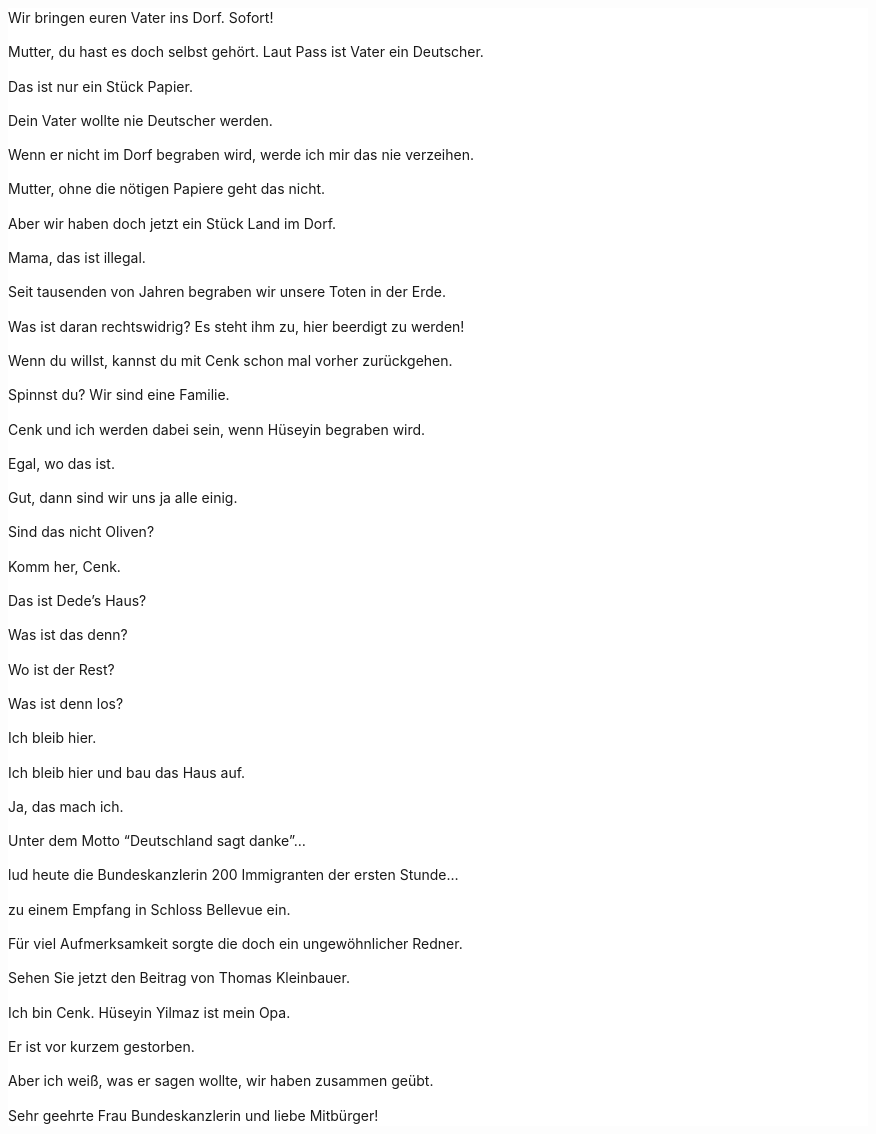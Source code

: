 Wir bringen euren Vater ins Dorf. Sofort!

Mutter, du hast es doch selbst gehört. Laut Pass ist Vater ein Deutscher.

Das ist nur ein Stück Papier.

Dein Vater wollte nie Deutscher werden.

Wenn er nicht im Dorf begraben wird, werde ich mir das nie verzeihen.

Mutter, ohne die nötigen Papiere geht das nicht.

Aber wir haben doch jetzt ein Stück Land im Dorf.

Mama, das ist illegal.

Seit tausenden von Jahren begraben wir unsere Toten in der Erde.

Was ist daran rechtswidrig? Es steht ihm zu, hier beerdigt zu werden!

Wenn du willst, kannst du mit Cenk schon mal vorher zurückgehen.

Spinnst du? Wir sind eine Familie.

Cenk und ich werden dabei sein, wenn Hüseyin begraben wird.

Egal, wo das ist.

Gut, dann sind wir uns ja alle einig.

Sind das nicht Oliven?

Komm her, Cenk.

Das ist Dede’s Haus?

Was ist das denn?

Wo ist der Rest?

Was ist denn los?

Ich bleib hier.

Ich bleib hier und bau das Haus auf.

Ja, das mach ich.

Unter dem Motto “Deutschland sagt danke”…

lud heute die Bundeskanzlerin 200 Immigranten der ersten Stunde…

zu einem Empfang in Schloss Bellevue ein.

Für viel Aufmerksamkeit sorgte die doch ein ungewöhnlicher Redner.

Sehen Sie jetzt den Beitrag von Thomas Kleinbauer.

Ich bin Cenk. Hüseyin Yilmaz ist mein Opa.

Er ist vor kurzem gestorben.

Aber ich weiß, was er sagen wollte, wir haben zusammen geübt.

Sehr geehrte Frau Bundeskanzlerin und liebe Mitbürger!
